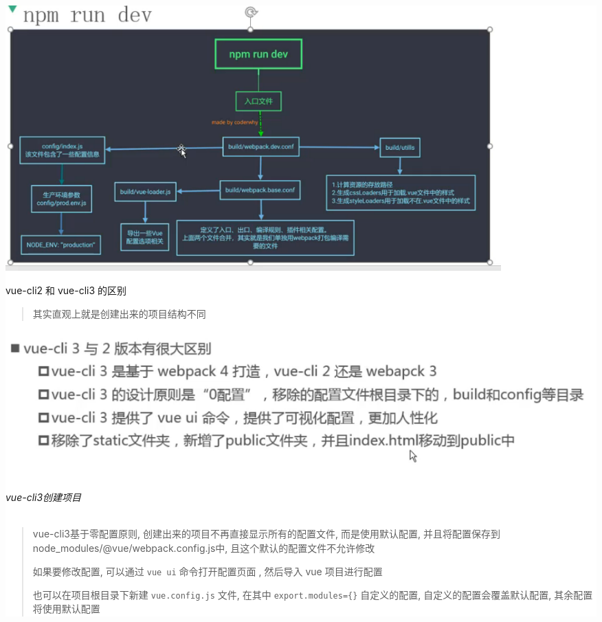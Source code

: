 <img src="./Vue.assets/image-20210603204457238.png" alt="image-20210603204457238" style="zoom:80%;" />



vue-cli2 和 vue-cli3 的区别

>   其实直观上就是创建出来的项目结构不同

![image-20210603204949330](./Vue.assets/image-20210603204949330.png)



###### vue-cli3创建项目

>   vue-cli3基于零配置原则, 创建出来的项目不再直接显示所有的配置文件, 而是使用默认配置, 并且将配置保存到 node_modules/@vue/webpack.config.js中, 且这个默认的配置文件不允许修改
>
>   如果要修改配置, 可以通过 `vue ui` 命令打开配置页面 , 然后导入 vue 项目进行配置
>
>   也可以在项目根目录下新建 `vue.config.js` 文件, 在其中 `export.modules={}` 自定义的配置, 自定义的配置会覆盖默认配置, 其余配置将使用默认配置
